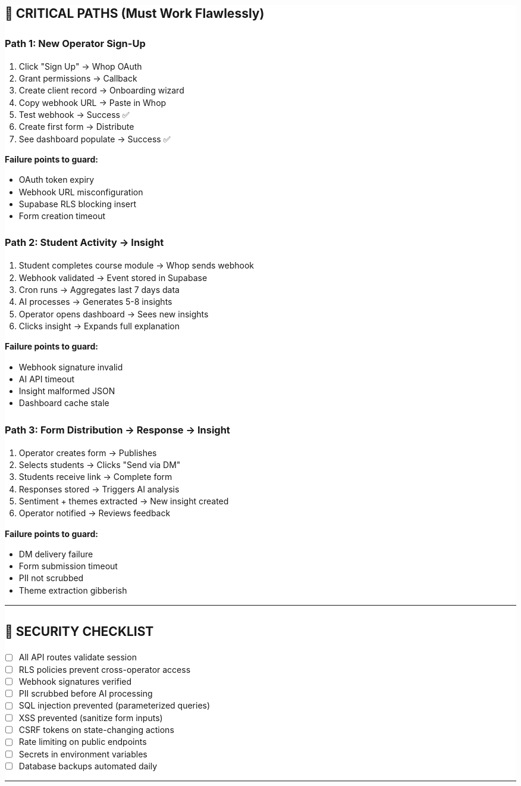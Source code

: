 
## 🚨 CRITICAL PATHS (Must Work Flawlessly)

### Path 1: New Operator Sign-Up
1. Click "Sign Up" → Whop OAuth
2. Grant permissions → Callback
3. Create client record → Onboarding wizard
4. Copy webhook URL → Paste in Whop
5. Test webhook → Success ✅
6. Create first form → Distribute
7. See dashboard populate → Success ✅

**Failure points to guard:**
- OAuth token expiry
- Webhook URL misconfiguration
- Supabase RLS blocking insert
- Form creation timeout

### Path 2: Student Activity → Insight
1. Student completes course module → Whop sends webhook
2. Webhook validated → Event stored in Supabase
3. Cron runs → Aggregates last 7 days data
4. AI processes → Generates 5-8 insights
5. Operator opens dashboard → Sees new insights
6. Clicks insight → Expands full explanation

**Failure points to guard:**
- Webhook signature invalid
- AI API timeout
- Insight malformed JSON
- Dashboard cache stale

### Path 3: Form Distribution → Response → Insight
1. Operator creates form → Publishes
2. Selects students → Clicks "Send via DM"
3. Students receive link → Complete form
4. Responses stored → Triggers AI analysis
5. Sentiment + themes extracted → New insight created
6. Operator notified → Reviews feedback

**Failure points to guard:**
- DM delivery failure
- Form submission timeout
- PII not scrubbed
- Theme extraction gibberish

---

## 🔐 SECURITY CHECKLIST

- [ ] All API routes validate session
- [ ] RLS policies prevent cross-operator access
- [ ] Webhook signatures verified
- [ ] PII scrubbed before AI processing
- [ ] SQL injection prevented (parameterized queries)
- [ ] XSS prevented (sanitize form inputs)
- [ ] CSRF tokens on state-changing actions
- [ ] Rate limiting on public endpoints
- [ ] Secrets in environment variables
- [ ] Database backups automated daily

---